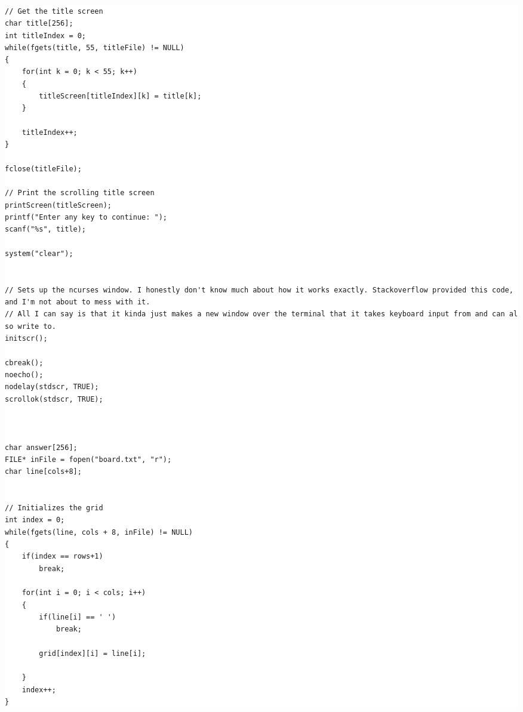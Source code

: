 
	// Get the title screen
	char title[256];
	int titleIndex = 0;
	while(fgets(title, 55, titleFile) != NULL)
	{
		for(int k = 0; k < 55; k++)
		{
			titleScreen[titleIndex][k] = title[k];
		}

		titleIndex++;
	}

	fclose(titleFile);

	// Print the scrolling title screen
	printScreen(titleScreen);
	printf("Enter any key to continue: ");
	scanf("%s", title);

	system("clear");


	// Sets up the ncurses window. I honestly don't know much about how it works exactly. Stackoverflow provided this code, and I'm not about to mess with it. 
	// All I can say is that it kinda just makes a new window over the terminal that it takes keyboard input from and can also write to. 
	initscr();

	cbreak();
	noecho();
	nodelay(stdscr, TRUE);
	scrollok(stdscr, TRUE);



	char answer[256]; 
	FILE* inFile = fopen("board.txt", "r");
	char line[cols+8];


	// Initializes the grid
	int index = 0;
	while(fgets(line, cols + 8, inFile) != NULL)
	{
		if(index == rows+1)
			break;

		for(int i = 0; i < cols; i++)
		{
			if(line[i] == ' ')
				break;

			grid[index][i] = line[i];	

		}
		index++;
	}
